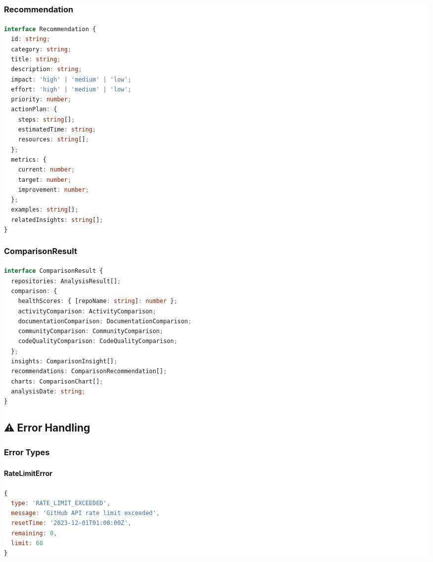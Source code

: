 ### Recommendation
```typescript
interface Recommendation {
  id: string;
  category: string;
  title: string;
  description: string;
  impact: 'high' | 'medium' | 'low';
  effort: 'high' | 'medium' | 'low';
  priority: number;
  actionPlan: {
    steps: string[];
    estimatedTime: string;
    resources: string[];
  };
  metrics: {
    current: number;
    target: number;
    improvement: number;
  };
  examples: string[];
  relatedInsights: string[];
}
```

### ComparisonResult
```typescript
interface ComparisonResult {
  repositories: AnalysisResult[];
  comparison: {
    healthScores: { [repoName: string]: number };
    activityComparison: ActivityComparison;
    documentationComparison: DocumentationComparison;
    communityComparison: CommunityComparison;
    codeQualityComparison: CodeQualityComparison;
  };
  insights: ComparisonInsight[];
  recommendations: ComparisonRecommendation[];
  charts: ComparisonChart[];
  analysisDate: string;
}
```

## ⚠️ Error Handling

### Error Types

#### RateLimitError
```javascript
{
  type: 'RATE_LIMIT_EXCEEDED',
  message: 'GitHub API rate limit exceeded',
  resetTime: '2023-12-01T01:00:00Z',
  remaining: 0,
  limit: 60
}
```

